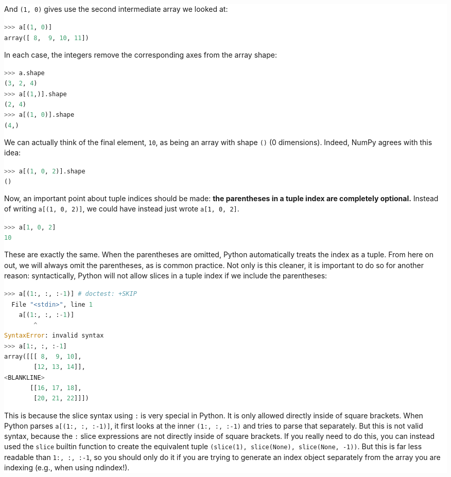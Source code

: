 And `(1, 0)` gives use the second intermediate array we looked at:

```py
>>> a[(1, 0)]
array([ 8,  9, 10, 11])
```

In each case, the integers remove the corresponding axes from the array shape:

```py
>>> a.shape
(3, 2, 4)
>>> a[(1,)].shape
(2, 4)
>>> a[(1, 0)].shape
(4,)
```

We can actually think of the final element, `10`, as being an array with shape
`()` (0 dimensions). Indeed, NumPy agrees with this idea:

```py
>>> a[(1, 0, 2)].shape
()
```

Now, an important point about tuple indices should be made: **the parentheses
in a tuple index are completely optional.** Instead of writing `a[(1, 0, 2)]`,
we could have instead just wrote `a[1, 0, 2]`.

```py
>>> a[1, 0, 2]
10
```

These are exactly the same. When the parentheses are omitted, Python
automatically treats the index as a tuple. From here on out, we will always
omit the parentheses, as is common practice. Not only is this cleaner, it is
important to do so for another reason: syntactically, Python will not allow
slices in a tuple index if we include the parentheses:

```py
>>> a[(1:, :, :-1)] # doctest: +SKIP
  File "<stdin>", line 1
    a[(1:, :, :-1)]
        ^
SyntaxError: invalid syntax
>>> a[1:, :, :-1]
array([[[ 8,  9, 10],
        [12, 13, 14]],
<BLANKLINE>
       [[16, 17, 18],
        [20, 21, 22]]])
```

This is because the slice syntax using `:` is very special in Python. It is
only allowed directly inside of square brackets. When Python parses `a[(1:, :,
:-1)]`, it first looks at the inner `(1:, :, :-1)` and tries to parse that
separately. But this is not valid syntax, because the `:` slice expressions
are not directly inside of square brackets. If you really need to do this, you
can instead used the `slice` builtin function to create the equivalent tuple
`(slice(1), slice(None), slice(None, -1))`. But this is far less readable than
`1:, :, :-1`, so you should only do it if you are trying to generate an index
object separately from the array you are indexing (e.g., when using ndindex!).


[^tuple-slices-footnote]: A more mathematically precise way to say this might
[^size-1-dimension-footnote]: In this example, if we knew that we were always
[^tuple-ellipsis-footnote]: There is one important distinction between the
[^ellipsis-footnote]: You can also write out the word `Ellipsis`, but this is
[^outer-footnote]: We could have also used the
[^random-integers-footnote]: Note that `np.random` also supports this
[^integer-scalar-footnote]: In fact, if the integer array index itself has
[^advanced-indexing-design-flaw-footnote]: Travis Oliphant told me privately